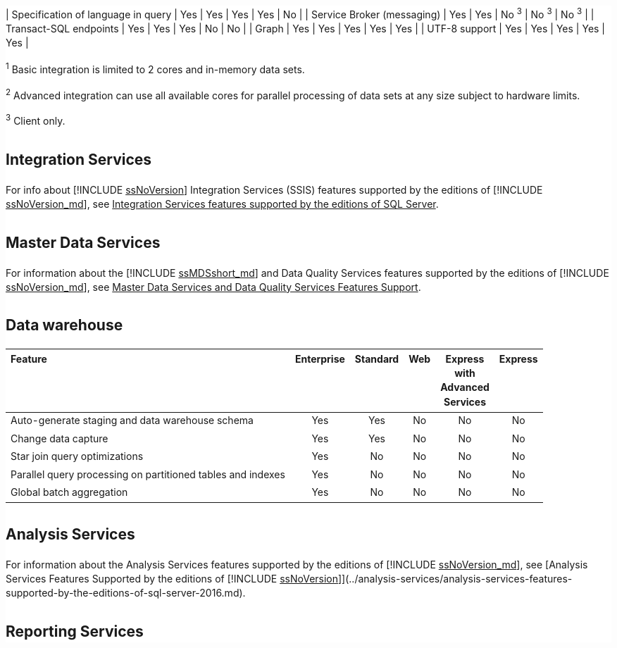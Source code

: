 | Specification of language in query | Yes | Yes | Yes | Yes | No |
| Service Broker (messaging) | Yes | Yes | No <sup>3</sup> | No <sup>3</sup> | No <sup>3</sup> |
| Transact-SQL endpoints | Yes | Yes | Yes | No | No |
| Graph | Yes | Yes | Yes | Yes | Yes |
| UTF-8 support | Yes | Yes | Yes | Yes | Yes |

<sup>1</sup> Basic integration is limited to 2 cores and in-memory data sets.

<sup>2</sup> Advanced integration can use all available cores for parallel processing of data sets at any size subject to hardware limits.

<sup>3</sup> Client only.

## Integration Services

For info about [!INCLUDE [ssNoVersion](../includes/ssnoversion-md.md)] Integration Services (SSIS) features supported by the editions of [!INCLUDE [ssNoVersion_md](../includes/ssnoversion-md.md)], see [Integration Services features supported by the editions of SQL Server](../integration-services/integration-services-features-supported-by-the-editions-of-sql-server.md).

## Master Data Services

For information about the [!INCLUDE [ssMDSshort_md](../includes/ssmdsshort-md.md)] and Data Quality Services features supported by the editions of [!INCLUDE [ssNoVersion_md](../includes/ssnoversion-md.md)], see [Master Data Services and Data Quality Services Features Support](../master-data-services/master-data-services-and-data-quality-services-features-support.md).

## Data warehouse

| Feature | Enterprise | Standard | Web | Express<br />with<br />Advanced<br />Services | Express |
| :--- | :---: | :---: | :---: | :---: | :---: |
| Auto-generate staging and data warehouse schema | Yes | Yes | No | No | No |
| Change data capture | Yes | Yes | No | No | No |
| Star join query optimizations | Yes | No | No | No | No |
| Parallel query processing on partitioned tables and indexes | Yes | No | No | No | No |
| Global batch aggregation | Yes | No | No | No | No |

## Analysis Services

For information about the Analysis Services features supported by the editions of [!INCLUDE [ssNoVersion_md](../includes/ssnoversion-md.md)], see [Analysis Services Features Supported by the editions of [!INCLUDE [ssNoVersion](../includes/ssnoversion-md.md)]](../analysis-services/analysis-services-features-supported-by-the-editions-of-sql-server-2016.md).

## Reporting Services
